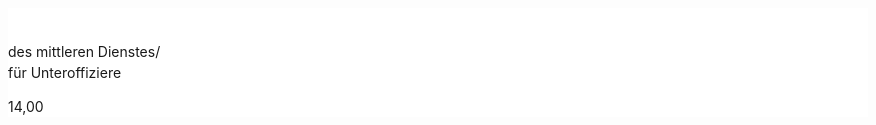 </td>

</tr>

<tr>

<td style valign="top">

 

</td>

<td style colspan="2" valign="top">

des mittleren Dienstes/  
für Unteroffiziere

</td>

<td style align="right" valign="bottom">

14,00

</td>

</tr>

<tr>

